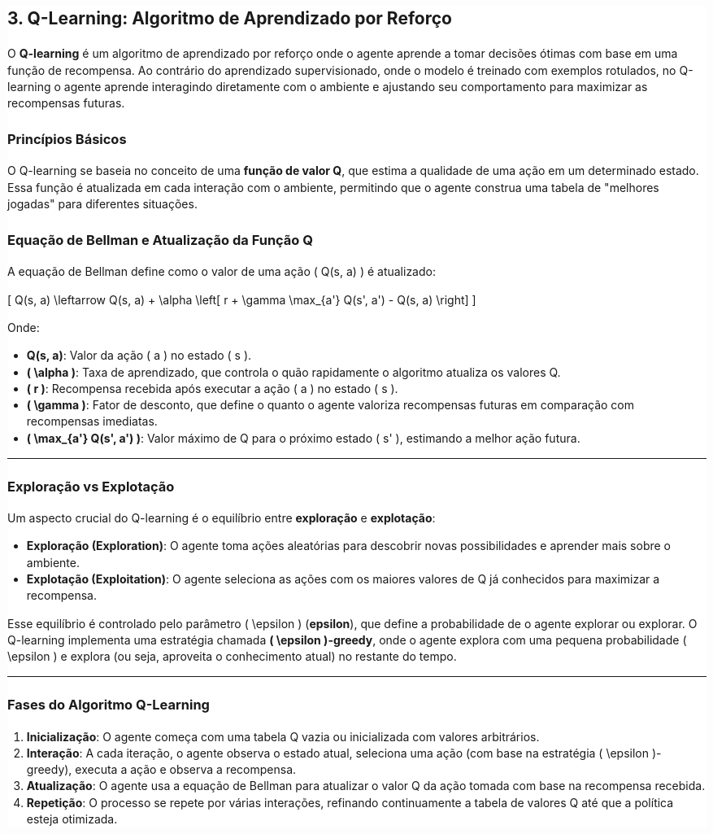 
## 3. Q-Learning: Algoritmo de Aprendizado por Reforço

O **Q-learning** é um algoritmo de aprendizado por reforço onde o agente aprende a tomar decisões ótimas com base em uma função de recompensa. Ao contrário do aprendizado supervisionado, onde o modelo é treinado com exemplos rotulados, no Q-learning o agente aprende interagindo diretamente com o ambiente e ajustando seu comportamento para maximizar as recompensas futuras.

### Princípios Básicos

O Q-learning se baseia no conceito de uma **função de valor Q**, que estima a qualidade de uma ação em um determinado estado. Essa função é atualizada em cada interação com o ambiente, permitindo que o agente construa uma tabela de "melhores jogadas" para diferentes situações.

### Equação de Bellman e Atualização da Função Q

A equação de Bellman define como o valor de uma ação \( Q(s, a) \) é atualizado:

\[
Q(s, a) \leftarrow Q(s, a) + \alpha \left[ r + \gamma \max_{a'} Q(s', a') - Q(s, a) \right]
\]

Onde:

- **Q(s, a)**: Valor da ação \( a \) no estado \( s \).
- **\( \alpha \)**: Taxa de aprendizado, que controla o quão rapidamente o algoritmo atualiza os valores Q.
- **\( r \)**: Recompensa recebida após executar a ação \( a \) no estado \( s \).
- **\( \gamma \)**: Fator de desconto, que define o quanto o agente valoriza recompensas futuras em comparação com recompensas imediatas.
- **\( \max_{a'} Q(s', a') \)**: Valor máximo de Q para o próximo estado \( s' \), estimando a melhor ação futura.

---

### Exploração vs Explotação

Um aspecto crucial do Q-learning é o equilíbrio entre **exploração** e **explotação**:

- **Exploração (Exploration)**: O agente toma ações aleatórias para descobrir novas possibilidades e aprender mais sobre o ambiente.
- **Explotação (Exploitation)**: O agente seleciona as ações com os maiores valores de Q já conhecidos para maximizar a recompensa.

Esse equilíbrio é controlado pelo parâmetro \( \epsilon \) (**epsilon**), que define a probabilidade de o agente explorar ou explorar. O Q-learning implementa uma estratégia chamada **\( \epsilon \)-greedy**, onde o agente explora com uma pequena probabilidade \( \epsilon \) e explora (ou seja, aproveita o conhecimento atual) no restante do tempo.

---

### Fases do Algoritmo Q-Learning

1. **Inicialização**: O agente começa com uma tabela Q vazia ou inicializada com valores arbitrários.
2. **Interação**: A cada iteração, o agente observa o estado atual, seleciona uma ação (com base na estratégia \( \epsilon \)-greedy), executa a ação e observa a recompensa.
3. **Atualização**: O agente usa a equação de Bellman para atualizar o valor Q da ação tomada com base na recompensa recebida.
4. **Repetição**: O processo se repete por várias interações, refinando continuamente a tabela de valores Q até que a política esteja otimizada.
